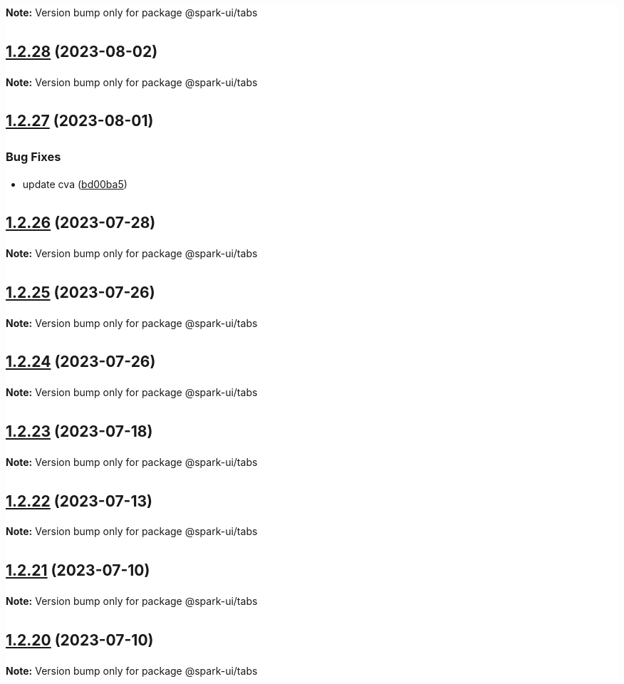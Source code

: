 **Note:** Version bump only for package @spark-ui/tabs

## [1.2.28](https://github.com/leboncoin/spark-web/compare/@spark-ui/tabs@1.2.27...@spark-ui/tabs@1.2.28) (2023-08-02)

**Note:** Version bump only for package @spark-ui/tabs

## [1.2.27](https://github.com/leboncoin/spark-web/compare/@spark-ui/tabs@1.2.26...@spark-ui/tabs@1.2.27) (2023-08-01)

### Bug Fixes

- update cva ([bd00ba5](https://github.com/leboncoin/spark-web/commit/bd00ba5804311ba21e7685903487f18bf7968efd))

## [1.2.26](https://github.com/leboncoin/spark-web/compare/@spark-ui/tabs@1.2.25...@spark-ui/tabs@1.2.26) (2023-07-28)

**Note:** Version bump only for package @spark-ui/tabs

## [1.2.25](https://github.com/leboncoin/spark-web/compare/@spark-ui/tabs@1.2.24...@spark-ui/tabs@1.2.25) (2023-07-26)

**Note:** Version bump only for package @spark-ui/tabs

## [1.2.24](https://github.com/leboncoin/spark-web/compare/@spark-ui/tabs@1.2.23...@spark-ui/tabs@1.2.24) (2023-07-26)

**Note:** Version bump only for package @spark-ui/tabs

## [1.2.23](https://github.com/leboncoin/spark-web/compare/@spark-ui/tabs@1.2.22...@spark-ui/tabs@1.2.23) (2023-07-18)

**Note:** Version bump only for package @spark-ui/tabs

## [1.2.22](https://github.com/leboncoin/spark-web/compare/@spark-ui/tabs@1.2.21...@spark-ui/tabs@1.2.22) (2023-07-13)

**Note:** Version bump only for package @spark-ui/tabs

## [1.2.21](https://github.com/leboncoin/spark-web/compare/@spark-ui/tabs@1.2.20...@spark-ui/tabs@1.2.21) (2023-07-10)

**Note:** Version bump only for package @spark-ui/tabs

## [1.2.20](https://github.com/leboncoin/spark-web/compare/@spark-ui/tabs@1.2.19...@spark-ui/tabs@1.2.20) (2023-07-10)

**Note:** Version bump only for package @spark-ui/tabs
